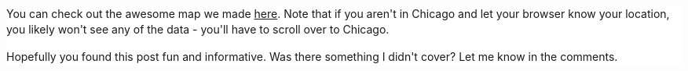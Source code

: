 You can check out the awesome map we made [here](http://www.gregreda.com/best-sandwiches.html).  Note that if you aren't in Chicago and let your browser know your location, you likely won't see any of the data - you'll have to scroll over to Chicago.

Hopefully you found this post fun and informative.  Was there something I didn't cover?  Let me know in the comments.
